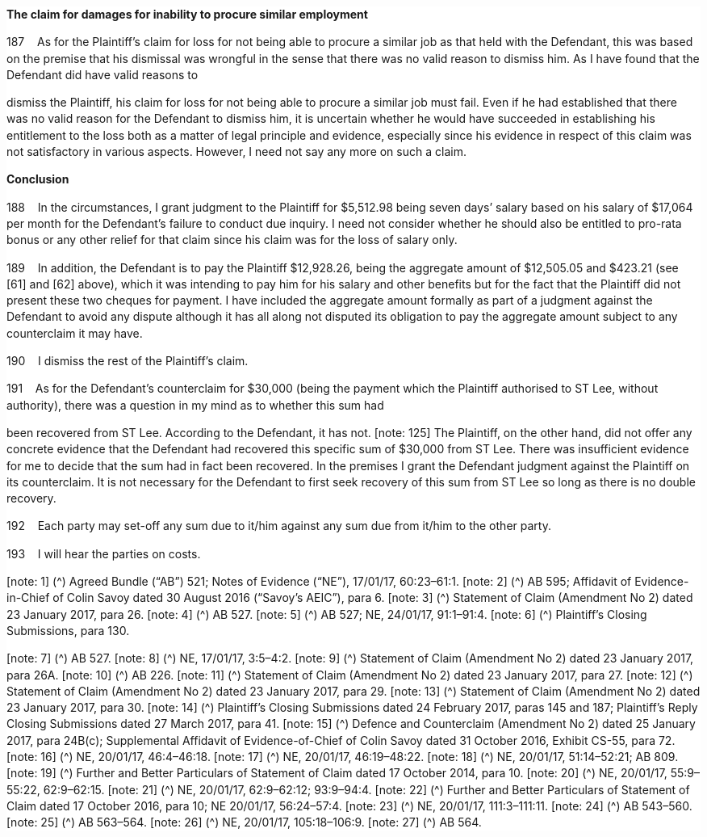 **The claim for damages for inability to procure similar employment** 

187    As for the Plaintiff’s claim for loss for not being able to procure a similar job as that held with the Defendant, this was based on the premise that his dismissal was wrongful in the sense that there was no valid reason to dismiss him. As I have found that the Defendant did have valid reasons to 


dismiss the Plaintiff, his claim for loss for not being able to procure a similar job must fail. Even if he had established that there was no valid reason for the Defendant to dismiss him, it is uncertain whether he would have succeeded in establishing his entitlement to the loss both as a matter of legal principle and evidence, especially since his evidence in respect of this claim was not satisfactory in various aspects. However, I need not say any more on such a claim. 

**Conclusion** 

188    In the circumstances, I grant judgment to the Plaintiff for $5,512.98 being seven days’ salary based on his salary of $17,064 per month for the Defendant’s failure to conduct due inquiry. I need not consider whether he should also be entitled to pro-rata bonus or any other relief for that claim since his claim was for the loss of salary only. 

189    In addition, the Defendant is to pay the Plaintiff $12,928.26, being the aggregate amount of $12,505.05 and $423.21 (see [61] and [62] above), which it was intending to pay him for his salary and other benefits but for the fact that the Plaintiff did not present these two cheques for payment. I have included the aggregate amount formally as part of a judgment against the Defendant to avoid any dispute although it has all along not disputed its obligation to pay the aggregate amount subject to any counterclaim it may have. 

190    I dismiss the rest of the Plaintiff’s claim. 

191    As for the Defendant’s counterclaim for $30,000 (being the payment which the Plaintiff authorised to ST Lee, without authority), there was a question in my mind as to whether this sum had 

been recovered from ST Lee. According to the Defendant, it has not. [note: 125] The Plaintiff, on the other hand, did not offer any concrete evidence that the Defendant had recovered this specific sum of $30,000 from ST Lee. There was insufficient evidence for me to decide that the sum had in fact been recovered. In the premises I grant the Defendant judgment against the Plaintiff on its counterclaim. It is not necessary for the Defendant to first seek recovery of this sum from ST Lee so long as there is no double recovery. 

192    Each party may set-off any sum due to it/him against any sum due from it/him to the other party. 

193    I will hear the parties on costs. 

[note: 1] (^) Agreed Bundle (“AB”) 521; Notes of Evidence (“NE”), 17/01/17, 60:23–61:1. [note: 2] (^) AB 595; Affidavit of Evidence-in-Chief of Colin Savoy dated 30 August 2016 (“Savoy’s AEIC”), para 6. [note: 3] (^) Statement of Claim (Amendment No 2) dated 23 January 2017, para 26. [note: 4] (^) AB 527. [note: 5] (^) AB 527; NE, 24/01/17, 91:1–91:4. [note: 6] (^) Plaintiff’s Closing Submissions, para 130. 


[note: 7] (^) AB 527. [note: 8] (^) NE, 17/01/17, 3:5–4:2. [note: 9] (^) Statement of Claim (Amendment No 2) dated 23 January 2017, para 26A. [note: 10] (^) AB 226. [note: 11] (^) Statement of Claim (Amendment No 2) dated 23 January 2017, para 27. [note: 12] (^) Statement of Claim (Amendment No 2) dated 23 January 2017, para 29. [note: 13] (^) Statement of Claim (Amendment No 2) dated 23 January 2017, para 30. [note: 14] (^) Plaintiff’s Closing Submissions dated 24 February 2017, paras 145 and 187; Plaintiff’s Reply Closing Submissions dated 27 March 2017, para 41. [note: 15] (^) Defence and Counterclaim (Amendment No 2) dated 25 January 2017, para 24B(c); Supplemental Affidavit of Evidence-of-Chief of Colin Savoy dated 31 October 2016, Exhibit CS-55, para 72. [note: 16] (^) NE, 20/01/17, 46:4–46:18. [note: 17] (^) NE, 20/01/17, 46:19–48:22. [note: 18] (^) NE, 20/01/17, 51:14–52:21; AB 809. [note: 19] (^) Further and Better Particulars of Statement of Claim dated 17 October 2014, para 10. [note: 20] (^) NE, 20/01/17, 55:9–55:22, 62:9–62:15. [note: 21] (^) NE, 20/01/17, 62:9–62:12; 93:9–94:4. [note: 22] (^) Further and Better Particulars of Statement of Claim dated 17 October 2016, para 10; NE 20/01/17, 56:24–57:4. [note: 23] (^) NE, 20/01/17, 111:3–111:11. [note: 24] (^) AB 543–560. [note: 25] (^) AB 563–564. [note: 26] (^) NE, 20/01/17, 105:18–106:9. [note: 27] (^) AB 564. 
